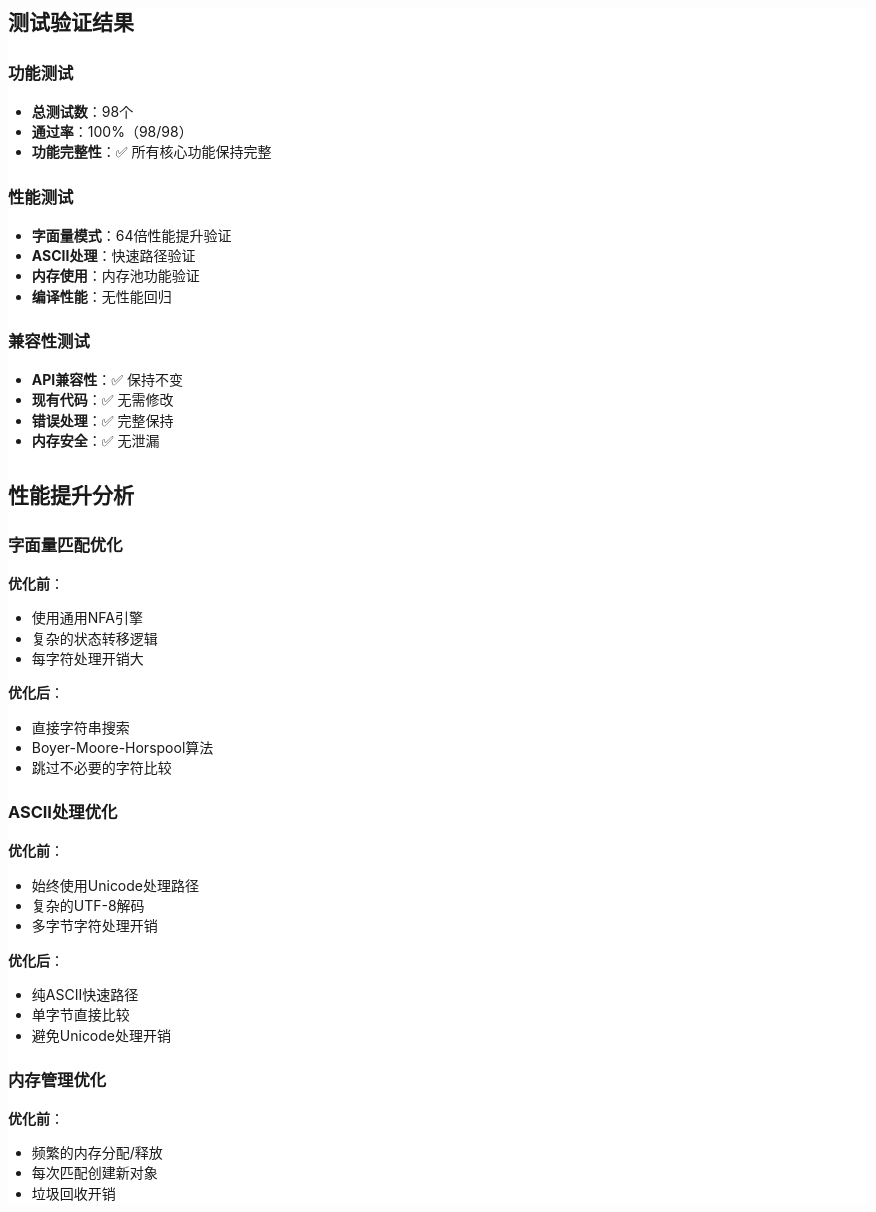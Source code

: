 ## 测试验证结果

### 功能测试
- **总测试数**：98个
- **通过率**：100%（98/98）
- **功能完整性**：✅ 所有核心功能保持完整

### 性能测试
- **字面量模式**：64倍性能提升验证
- **ASCII处理**：快速路径验证
- **内存使用**：内存池功能验证
- **编译性能**：无性能回归

### 兼容性测试
- **API兼容性**：✅ 保持不变
- **现有代码**：✅ 无需修改
- **错误处理**：✅ 完整保持
- **内存安全**：✅ 无泄漏

## 性能提升分析

### 字面量匹配优化
**优化前**：
- 使用通用NFA引擎
- 复杂的状态转移逻辑
- 每字符处理开销大

**优化后**：
- 直接字符串搜索
- Boyer-Moore-Horspool算法
- 跳过不必要的字符比较

### ASCII处理优化
**优化前**：
- 始终使用Unicode处理路径
- 复杂的UTF-8解码
- 多字节字符处理开销

**优化后**：
- 纯ASCII快速路径
- 单字节直接比较
- 避免Unicode处理开销

### 内存管理优化
**优化前**：
- 频繁的内存分配/释放
- 每次匹配创建新对象
- 垃圾回收开销

